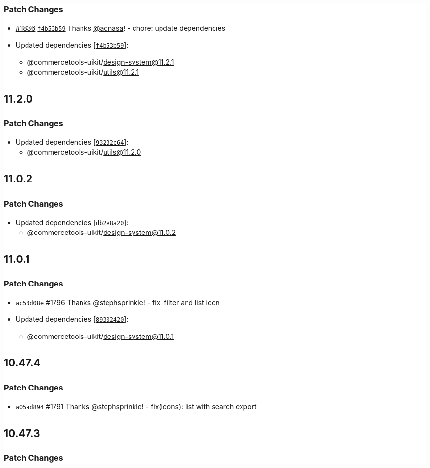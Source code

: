 ### Patch Changes

- [#1836](https://github.com/commercetools/ui-kit/pull/1836) [`f4b53b59`](https://github.com/commercetools/ui-kit/commit/f4b53b59971711b0b585a39246ad2c52c85288b9) Thanks [@adnasa](https://github.com/adnasa)! - chore: update dependencies

- Updated dependencies [[`f4b53b59`](https://github.com/commercetools/ui-kit/commit/f4b53b59971711b0b585a39246ad2c52c85288b9)]:
  - @commercetools-uikit/design-system@11.2.1
  - @commercetools-uikit/utils@11.2.1

## 11.2.0

### Patch Changes

- Updated dependencies [[`93232c64`](https://github.com/commercetools/ui-kit/commit/93232c64be9f2c794557f42fc9cf14bc61f2d557)]:
  - @commercetools-uikit/utils@11.2.0

## 11.0.2

### Patch Changes

- Updated dependencies [[`db2e8a20`](https://github.com/commercetools/ui-kit/commit/db2e8a2038a6bf813adf4c16fd77103d356893b6)]:
  - @commercetools-uikit/design-system@11.0.2

## 11.0.1

### Patch Changes

- [`ac50d08e`](https://github.com/commercetools/ui-kit/commit/ac50d08ea22ebaa56d73c44bb7fb81020511c86b) [#1796](https://github.com/commercetools/ui-kit/pull/1796) Thanks [@stephsprinkle](https://github.com/stephsprinkle)! - fix: filter and list icon

- Updated dependencies [[`89302420`](https://github.com/commercetools/ui-kit/commit/89302420fbac2d93785a6908985f42d80e1f377e)]:
  - @commercetools-uikit/design-system@11.0.1

## 10.47.4

### Patch Changes

- [`a05ad894`](https://github.com/commercetools/ui-kit/commit/a05ad89455990d68eb1b47b5cdc77e669a4ece20) [#1791](https://github.com/commercetools/ui-kit/pull/1791) Thanks [@stephsprinkle](https://github.com/stephsprinkle)! - fix(icons): list with search export

## 10.47.3

### Patch Changes
